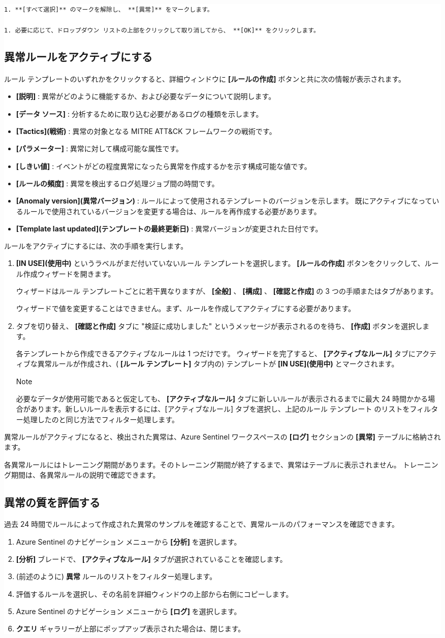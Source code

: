     1. **[すべて選択]** のマークを解除し、 **[異常]** をマークします。

    1. 必要に応じて、ドロップダウン リストの上部をクリックして取り消してから、 **[OK]** をクリックします。

## <a name="activate-anomaly-rules"></a>異常ルールをアクティブにする

ルール テンプレートのいずれかをクリックすると、詳細ウィンドウに **[ルールの作成]** ボタンと共に次の情報が表示されます。

- **[説明]** : 異常がどのように機能するか、および必要なデータについて説明します。

- **[データ ソース]** : 分析するために取り込む必要があるログの種類を示します。

- **[Tactics]\(戦術\)** : 異常の対象となる MITRE ATT&CK フレームワークの戦術です。

- **[パラメーター]** : 異常に対して構成可能な属性です。

- **[しきい値]** : イベントがどの程度異常になったら異常を作成するかを示す構成可能な値です。

- **[ルールの頻度]** : 異常を検出するログ処理ジョブ間の時間です。

- **[Anomaly version]\(異常バージョン\)** : ルールによって使用されるテンプレートのバージョンを示します。 既にアクティブになっているルールで使用されているバージョンを変更する場合は、ルールを再作成する必要があります。

- **[Template last updated]\(テンプレートの最終更新日\)** : 異常バージョンが変更された日付です。

ルールをアクティブにするには、次の手順を実行します。

1. **[IN USE]\(使用中\)** というラベルがまだ付いていないルール テンプレートを選択します。 **[ルールの作成]** ボタンをクリックして、ルール作成ウィザードを開きます。

    ウィザードはルール テンプレートごとに若干異なりますが、 **[全般]** 、 **[構成]** 、 **[確認と作成]** の 3 つの手順またはタブがあります。

    ウィザードで値を変更することはできません。まず、ルールを作成してアクティブにする必要があります。

1. タブを切り替え、 **[確認と作成]** タブに "検証に成功しました" というメッセージが表示されるのを待ち、 **[作成]** ボタンを選択します。

    各テンプレートから作成できるアクティブなルールは 1 つだけです。 ウィザードを完了すると、 **[アクティブなルール]** タブにアクティブな異常ルールが作成され、( **[ルール テンプレート]** タブ内の) テンプレートが **[IN USE]\(使用中\)** とマークされます。

    > [!NOTE]
    > 必要なデータが使用可能であると仮定しても、 **[アクティブなルール]** タブに新しいルールが表示されるまでに最大 24 時間かかる場合があります。新しいルールを表示するには、[アクティブなルール] タブを選択し、上記のルール テンプレート のリストをフィルター処理したのと同じ方法でフィルター処理します。

異常ルールがアクティブになると、検出された異常は、Azure Sentinel ワークスペースの **[ログ]** セクションの **[異常]** テーブルに格納されます。

各異常ルールにはトレーニング期間があります。そのトレーニング期間が終了するまで、異常はテーブルに表示されません。 トレーニング期間は、各異常ルールの説明で確認できます。

## <a name="assess-the-quality-of-anomalies"></a>異常の質を評価する

過去 24 時間でルールによって作成された異常のサンプルを確認することで、異常ルールのパフォーマンスを確認できます。 

1. Azure Sentinel のナビゲーション メニューから **[分析]** を選択します。

1. **[分析]** ブレードで、 **[アクティブなルール]** タブが選択されていることを確認します。

1. (前述のように) **異常** ルールのリストをフィルター処理します。

1. 評価するルールを選択し、その名前を詳細ウィンドウの上部から右側にコピーします。

1. Azure Sentinel のナビゲーション メニューから **[ログ]** を選択します。

1. **クエリ** ギャラリーが上部にポップアップ表示された場合は、閉じます。
